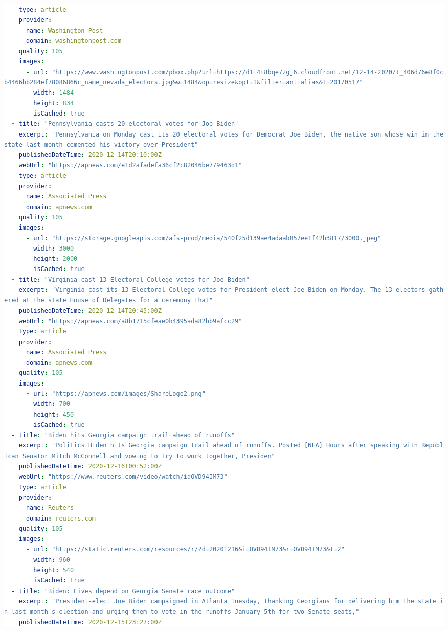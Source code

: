 ```yaml
    type: article
    provider:
      name: Washington Post
      domain: washingtonpost.com
    quality: 105
    images:
      - url: "https://www.washingtonpost.com/pbox.php?url=https://d1i4t8bqe7zgj6.cloudfront.net/12-14-2020/t_406d76e8f0cb4466bb284ef78086866c_name_nevada_electors.jpg&w=1484&op=resize&opt=1&filter=antialias&t=20170517"
        width: 1484
        height: 834
        isCached: true
  - title: "Pennsylvania casts 20 electoral votes for Joe Biden"
    excerpt: "Pennsylvania on Monday cast its 20 electoral votes for Democrat Joe Biden, the native son whose win in the state last month cemented his victory over President"
    publishedDateTime: 2020-12-14T20:10:00Z
    webUrl: "https://apnews.com/e1d2afadefa36cf2c82046be779463d1"
    type: article
    provider:
      name: Associated Press
      domain: apnews.com
    quality: 105
    images:
      - url: "https://storage.googleapis.com/afs-prod/media/540f25d139ae4adaab857ee1f42b3817/3000.jpeg"
        width: 3000
        height: 2000
        isCached: true
  - title: "Virginia cast 13 Electoral College votes for Joe Biden"
    excerpt: "Virginia cast its 13 Electoral College votes for President-elect Joe Biden on Monday. The 13 electors gathered at the state House of Delegates for a ceremony that"
    publishedDateTime: 2020-12-14T20:45:00Z
    webUrl: "https://apnews.com/a8b1715cfeae0b4395ada82bb9afcc29"
    type: article
    provider:
      name: Associated Press
      domain: apnews.com
    quality: 105
    images:
      - url: "https://apnews.com/images/ShareLogo2.png"
        width: 700
        height: 450
        isCached: true
  - title: "Biden hits Georgia campaign trail ahead of runoffs"
    excerpt: "Politics Biden hits Georgia campaign trail ahead of runoffs. Posted [NFA] Hours after speaking with Republican Senator Mitch McConnell and vowing to try to work together, Presiden"
    publishedDateTime: 2020-12-16T00:52:00Z
    webUrl: "https://www.reuters.com/video/watch/idOVD94IM73"
    type: article
    provider:
      name: Reuters
      domain: reuters.com
    quality: 105
    images:
      - url: "https://static.reuters.com/resources/r/?d=20201216&i=OVD94IM73&r=OVD94IM73&t=2"
        width: 960
        height: 540
        isCached: true
  - title: "Biden: Lives depend on Georgia Senate race outcome"
    excerpt: "President-elect Joe Biden campaigned in Atlanta Tuesday, thanking Georgians for delivering him the state in last month's election and urging them to vote in the runoffs January 5th for two Senate seats,"
    publishedDateTime: 2020-12-15T23:27:00Z
```